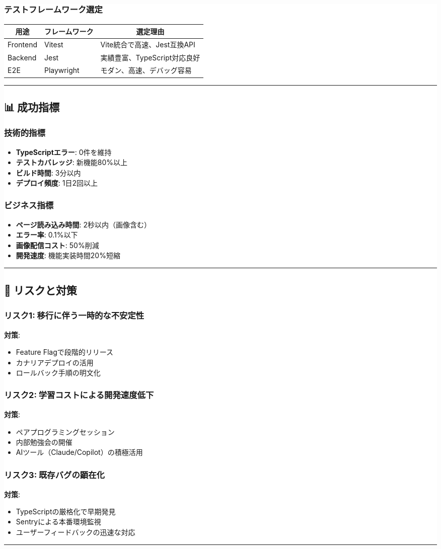 ### テストフレームワーク選定

| 用途 | フレームワーク | 選定理由 |
|------|--------------|---------|
| Frontend | Vitest | Vite統合で高速、Jest互換API |
| Backend | Jest | 実績豊富、TypeScript対応良好 |
| E2E | Playwright | モダン、高速、デバッグ容易 |

---

## 📊 成功指標

### 技術的指標
- **TypeScriptエラー**: 0件を維持
- **テストカバレッジ**: 新機能80%以上
- **ビルド時間**: 3分以内
- **デプロイ頻度**: 1日2回以上

### ビジネス指標
- **ページ読み込み時間**: 2秒以内（画像含む）
- **エラー率**: 0.1%以下
- **画像配信コスト**: 50%削減
- **開発速度**: 機能実装時間20%短縮

---

## 🚨 リスクと対策

### リスク1: 移行に伴う一時的な不安定性
**対策**: 
- Feature Flagで段階的リリース
- カナリアデプロイの活用
- ロールバック手順の明文化

### リスク2: 学習コストによる開発速度低下
**対策**:
- ペアプログラミングセッション
- 内部勉強会の開催
- AIツール（Claude/Copilot）の積極活用

### リスク3: 既存バグの顕在化
**対策**:
- TypeScriptの厳格化で早期発見
- Sentryによる本番環境監視
- ユーザーフィードバックの迅速な対応

---
